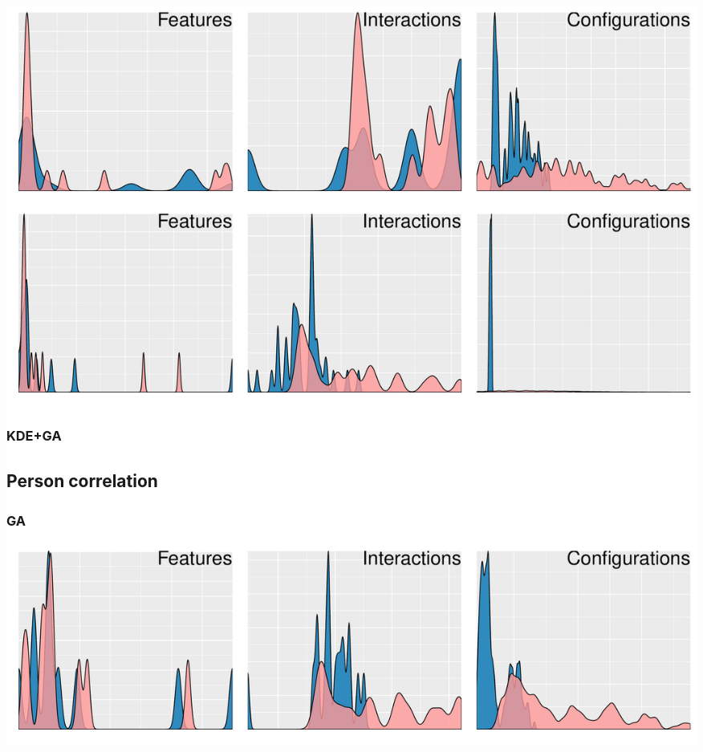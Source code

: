 ![h264](fig/GA_h264_summary_best_AD.pdf)
![LLVM](fig/GA_LLVM_summary_best_AD.pdf)
### KDE+GA
![Apache](fig/KDE_Apache_summary_best_AD.pdf)
![BDBC](fig/KDE_BDBC_summary_best_AD.pdf)
![BDBJ](fig/KDE_BDBJ_summary_best_AD.pdf)
![h264](fig/KDE_h264_summary_best_AD.pdf)
![LLVM](fig/KDE_LLVM_summary_best_AD.pdf)

## Person correlation

### GA 

![Apache](fig/GA_Apache_summary_best_Cor.pdf)